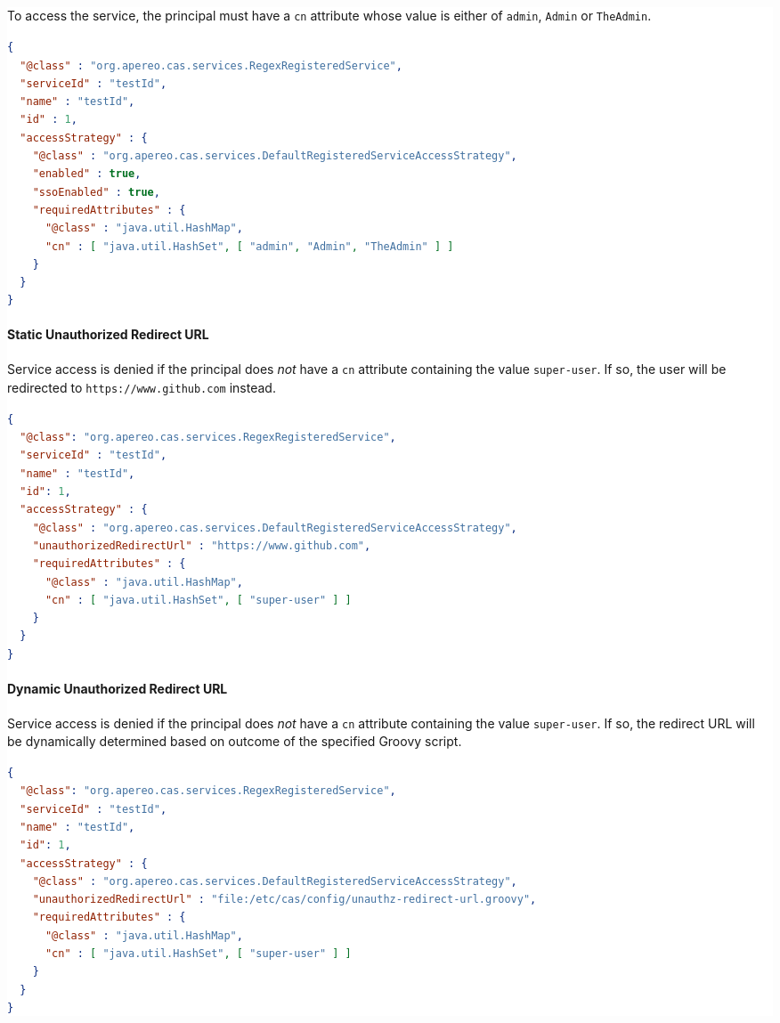 To access the service, the principal must have a `cn` attribute whose value is either of `admin`, `Admin` or `TheAdmin`.

```json
{
  "@class" : "org.apereo.cas.services.RegexRegisteredService",
  "serviceId" : "testId",
  "name" : "testId",
  "id" : 1,
  "accessStrategy" : {
    "@class" : "org.apereo.cas.services.DefaultRegisteredServiceAccessStrategy",
    "enabled" : true,
    "ssoEnabled" : true,
    "requiredAttributes" : {
      "@class" : "java.util.HashMap",
      "cn" : [ "java.util.HashSet", [ "admin", "Admin", "TheAdmin" ] ]
    }
  }
}
```

#### Static Unauthorized Redirect URL

Service access is denied if the principal does *not* have a `cn` attribute containing the value `super-user`. If so, the user will be redirected to `https://www.github.com` instead.

```json
{
  "@class": "org.apereo.cas.services.RegexRegisteredService",
  "serviceId" : "testId",
  "name" : "testId",
  "id": 1,
  "accessStrategy" : {
    "@class" : "org.apereo.cas.services.DefaultRegisteredServiceAccessStrategy",
    "unauthorizedRedirectUrl" : "https://www.github.com",
    "requiredAttributes" : {
      "@class" : "java.util.HashMap",
      "cn" : [ "java.util.HashSet", [ "super-user" ] ]
    }
  }
}
```

#### Dynamic Unauthorized Redirect URL

Service access is denied if the principal does *not* have a `cn` attribute containing the value `super-user`. If so, the redirect URL will be dynamically determined based on outcome of the specified Groovy script.

```json
{
  "@class": "org.apereo.cas.services.RegexRegisteredService",
  "serviceId" : "testId",
  "name" : "testId",
  "id": 1,
  "accessStrategy" : {
    "@class" : "org.apereo.cas.services.DefaultRegisteredServiceAccessStrategy",
    "unauthorizedRedirectUrl" : "file:/etc/cas/config/unauthz-redirect-url.groovy",
    "requiredAttributes" : {
      "@class" : "java.util.HashMap",
      "cn" : [ "java.util.HashSet", [ "super-user" ] ]
    }
  }
}
```
